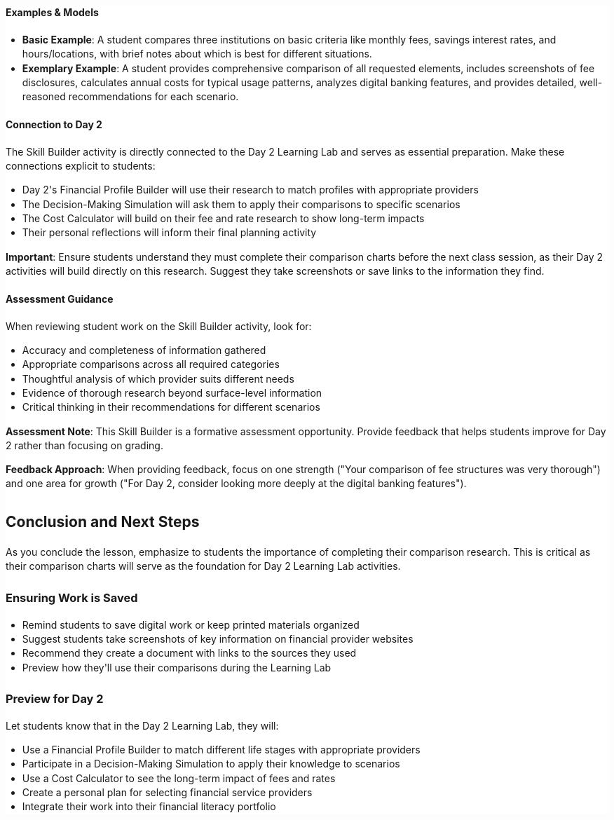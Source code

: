 #### Examples & Models
- **Basic Example**: A student compares three institutions on basic criteria like monthly fees, savings interest rates, and hours/locations, with brief notes about which is best for different situations.
- **Exemplary Example**: A student provides comprehensive comparison of all requested elements, includes screenshots of fee disclosures, calculates annual costs for typical usage patterns, analyzes digital banking features, and provides detailed, well-reasoned recommendations for each scenario.

#### Connection to Day 2
The Skill Builder activity is directly connected to the Day 2 Learning Lab and serves as essential preparation. Make these connections explicit to students:
- Day 2's Financial Profile Builder will use their research to match profiles with appropriate providers
- The Decision-Making Simulation will ask them to apply their comparisons to specific scenarios
- The Cost Calculator will build on their fee and rate research to show long-term impacts
- Their personal reflections will inform their final planning activity

**Important**: Ensure students understand they must complete their comparison charts before the next class session, as their Day 2 activities will build directly on this research. Suggest they take screenshots or save links to the information they find.

#### Assessment Guidance
When reviewing student work on the Skill Builder activity, look for:
- Accuracy and completeness of information gathered
- Appropriate comparisons across all required categories
- Thoughtful analysis of which provider suits different needs
- Evidence of thorough research beyond surface-level information
- Critical thinking in their recommendations for different scenarios

**Assessment Note**: This Skill Builder is a formative assessment opportunity. Provide feedback that helps students improve for Day 2 rather than focusing on grading.

**Feedback Approach**: When providing feedback, focus on one strength ("Your comparison of fee structures was very thorough") and one area for growth ("For Day 2, consider looking more deeply at the digital banking features").

## Conclusion and Next Steps

As you conclude the lesson, emphasize to students the importance of completing their comparison research. This is critical as their comparison charts will serve as the foundation for Day 2 Learning Lab activities.

### Ensuring Work is Saved
- Remind students to save digital work or keep printed materials organized
- Suggest students take screenshots of key information on financial provider websites
- Recommend they create a document with links to the sources they used
- Preview how they'll use their comparisons during the Learning Lab

### Preview for Day 2
Let students know that in the Day 2 Learning Lab, they will:
- Use a Financial Profile Builder to match different life stages with appropriate providers
- Participate in a Decision-Making Simulation to apply their knowledge to scenarios
- Use a Cost Calculator to see the long-term impact of fees and rates
- Create a personal plan for selecting financial service providers
- Integrate their work into their financial literacy portfolio

